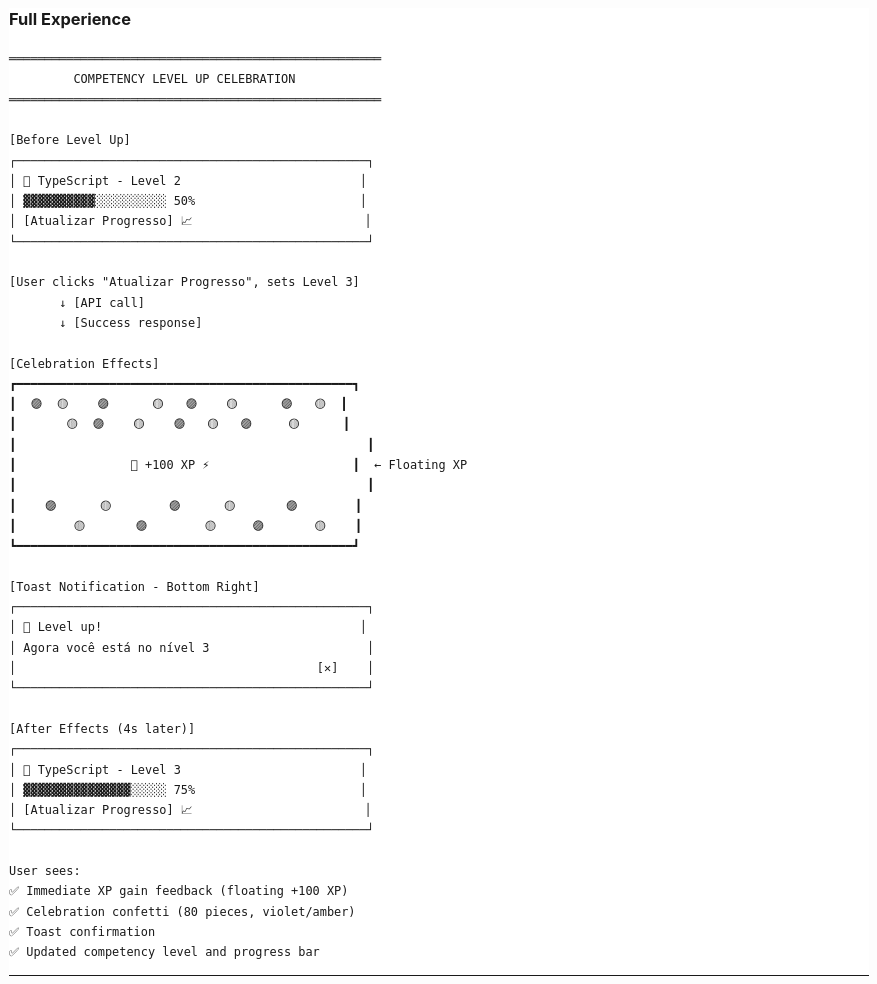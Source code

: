### Full Experience

```
════════════════════════════════════════════════════
         COMPETENCY LEVEL UP CELEBRATION
════════════════════════════════════════════════════

[Before Level Up]
┌─────────────────────────────────────────────────┐
│ 🧠 TypeScript - Level 2                         │
│ ▓▓▓▓▓▓▓▓▓▓░░░░░░░░░░ 50%                       │
│ [Atualizar Progresso] 📈                        │
└─────────────────────────────────────────────────┘

[User clicks "Atualizar Progresso", sets Level 3]
       ↓ [API call]
       ↓ [Success response]

[Celebration Effects]
┏━━━━━━━━━━━━━━━━━━━━━━━━━━━━━━━━━━━━━━━━━━━━━━━┓
┃  🟣  🟡    🟣      🟡   🟣    🟡      🟣   🟡  ┃
┃       🟡  🟣    🟡    🟣   🟡   🟣     🟡      ┃
┃                                                 ┃
┃                💜 +100 XP ⚡                    ┃  ← Floating XP
┃                                                 ┃
┃    🟣      🟡        🟣      🟡       🟣        ┃
┃        🟡       🟣        🟡     🟣       🟡    ┃
┗━━━━━━━━━━━━━━━━━━━━━━━━━━━━━━━━━━━━━━━━━━━━━━━┛

[Toast Notification - Bottom Right]
┌─────────────────────────────────────────────────┐
│ 🎉 Level up!                                    │
│ Agora você está no nível 3                      │
│                                          [✕]    │
└─────────────────────────────────────────────────┘

[After Effects (4s later)]
┌─────────────────────────────────────────────────┐
│ 🧠 TypeScript - Level 3                         │
│ ▓▓▓▓▓▓▓▓▓▓▓▓▓▓▓░░░░░ 75%                       │
│ [Atualizar Progresso] 📈                        │
└─────────────────────────────────────────────────┘

User sees:
✅ Immediate XP gain feedback (floating +100 XP)
✅ Celebration confetti (80 pieces, violet/amber)
✅ Toast confirmation
✅ Updated competency level and progress bar
```

---
